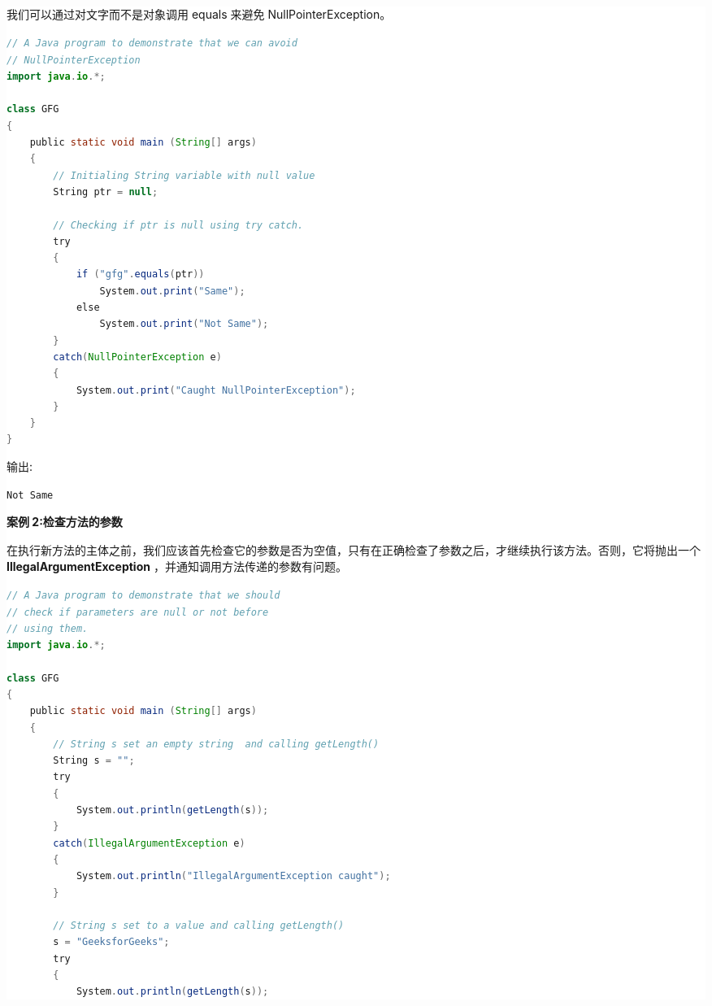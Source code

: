 我们可以通过对文字而不是对象调用 equals 来避免 NullPointerException。

```java
// A Java program to demonstrate that we can avoid
// NullPointerException
import java.io.*;

class GFG
{
    public static void main (String[] args)
    {
        // Initialing String variable with null value
        String ptr = null;

        // Checking if ptr is null using try catch.
        try
        {
            if ("gfg".equals(ptr))
                System.out.print("Same");
            else 
                System.out.print("Not Same");            
        }
        catch(NullPointerException e)
        {
            System.out.print("Caught NullPointerException");
        }
    }
}
```

输出:

```java
Not Same
```

**案例 2:检查方法的参数**

在执行新方法的主体之前，我们应该首先检查它的参数是否为空值，只有在正确检查了参数之后，才继续执行该方法。否则，它将抛出一个 **IllegalArgumentException** ，并通知调用方法传递的参数有问题。

```java
// A Java program to demonstrate that we should
// check if parameters are null or not before
// using them.
import java.io.*;

class GFG
{
    public static void main (String[] args)
    {
        // String s set an empty string  and calling getLength()
        String s = "";
        try
        {
            System.out.println(getLength(s));
        }
        catch(IllegalArgumentException e)
        {
            System.out.println("IllegalArgumentException caught");
        }

        // String s set to a value and calling getLength()
        s = "GeeksforGeeks";
        try
        {
            System.out.println(getLength(s));
```